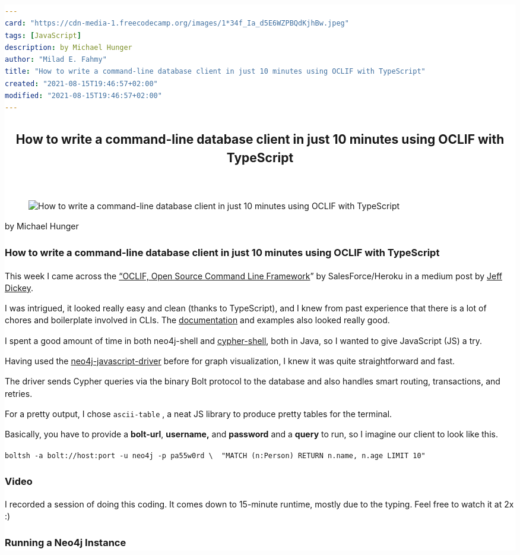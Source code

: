 ```yaml
---
card: "https://cdn-media-1.freecodecamp.org/images/1*34f_Ia_d5E6WZPBQdKjhBw.jpeg"
tags: [JavaScript]
description: by Michael Hunger
author: "Milad E. Fahmy"
title: "How to write a command-line database client in just 10 minutes using OCLIF with TypeScript"
created: "2021-08-15T19:46:57+02:00"
modified: "2021-08-15T19:46:57+02:00"
---
```

<div class="site-wrapper">
<main id="site-main" class="site-main outer">
<div class="inner">
<article class="post-full post tag-javascript tag-tech tag-programming tag-typescript tag-tutorial ">
<header class="post-full-header">
<h1 class="post-full-title">How to write a command-line database client in just 10 minutes using OCLIF with TypeScript</h1>
</header>
<figure class="post-full-image">
<picture>
<source media="(max-width: 700px)" sizes="1px" srcset="data:image/gif;base64,R0lGODlhAQABAIAAAAAAAP///yH5BAEAAAAALAAAAAABAAEAAAIBRAA7 1w">
<source media="(min-width: 701px)" sizes="(max-width: 800px) 400px,
(max-width: 1170px) 700px,
1400px" srcset="https://cdn-media-1.freecodecamp.org/images/1*34f_Ia_d5E6WZPBQdKjhBw.jpeg 300w,
https://cdn-media-1.freecodecamp.org/images/1*34f_Ia_d5E6WZPBQdKjhBw.jpeg 600w,
https://cdn-media-1.freecodecamp.org/images/1*34f_Ia_d5E6WZPBQdKjhBw.jpeg 1000w,
https://cdn-media-1.freecodecamp.org/images/1*34f_Ia_d5E6WZPBQdKjhBw.jpeg 2000w">
<img onerror="this.style.display='none'" src="https://cdn-media-1.freecodecamp.org/images/1*34f_Ia_d5E6WZPBQdKjhBw.jpeg" alt="How to write a command-line database client in just 10 minutes using OCLIF with TypeScript">
</picture>
</figure>
<section class="post-full-content">
<div class="post-content medium-migrated-article">
<p>by Michael Hunger</p>
<h1 id="how-to-write-a-command-line-database-client-in-just-10-minutes-using-oclif-with-typescript">How to write a command-line database client in just 10 minutes using OCLIF with TypeScript</h1>
<p>This week I came across the <a href="https://engineering.salesforce.com/open-sourcing-oclif-the-cli-framework-that-powers-our-clis-21fbda99d33a" rel="noopener">“OCLIF, Open Source Command Line Framework</a>” by SalesForce/Heroku in a medium post by <a href="undefined" rel="noopener">Jeff Dickey</a>.</p>
<p>I was intrigued, it looked really easy and clean (thanks to TypeScript), and I knew from past experience that there is a lot of chores and boilerplate involved in CLIs. The <a href="https://oclif.io/docs/" rel="noopener">documentation</a> and examples also looked really good.</p>
<p>I spent a good amount of time in both neo4j-shell and <a href="http://github.com/neo4j/cypher-shell" rel="noopener">cypher-shell</a>, both in Java, so I wanted to give JavaScript (JS) a try.</p>
<p>Having used the <a href="https://github.com/neo4j/neo4j-javscript-driver" rel="noopener">neo4j-javascript-driver</a> before for graph visualization, I knew it was quite straightforward and fast.</p>
<p>The driver sends Cypher queries via the binary Bolt protocol to the database and also handles smart routing, transactions, and retries.</p>
<p>For a pretty output, I chose <code>ascii-table</code> , a neat JS library to produce pretty tables for the terminal.</p>
<p>Basically, you have to provide a <strong>bolt-url</strong>, <strong>username,</strong> and <strong>password</strong> and a <strong>query</strong> to run, so I imagine our client to look like this.</p><pre><code>boltsh -a bolt://host:port -u neo4j -p pa55w0rd \  "MATCH (n:Person) RETURN n.name, n.age LIMIT 10"</code></pre>
<h3 id="video">Video</h3>
<p>I recorded a session of doing this coding. It comes down to 15-minute runtime, mostly due to the typing. Feel free to watch it at 2x :)</p>
<h3 id="running-a-neo4j-instance">Running a Neo4j Instance</h3>